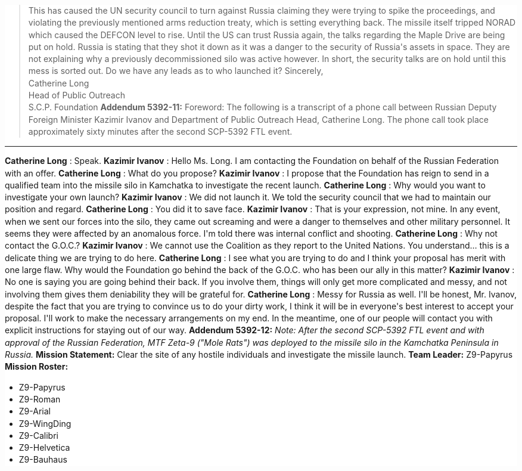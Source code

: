 > This has caused the UN security council to turn against Russia claiming they were trying to spike the proceedings, and violating the previously mentioned arms reduction treaty, which is setting everything back.
> The missile itself tripped NORAD which caused the DEFCON level to rise. Until the US can trust Russia again, the talks regarding the Maple Drive are being put on hold. Russia is stating that they shot it down as it was a danger to the security of Russia's assets in space. They are not explaining why a previously decommissioned silo was active however.
> In short, the security talks are on hold until this mess is sorted out. Do we have any leads as to who launched it?
> Sincerely,  
>  Catherine Long  
>  Head of Public Outreach  
>  S.C.P. Foundation
**Addendum 5392-11:**
Foreword: The following is a transcript of a phone call between Russian Deputy Foreign Minister Kazimir Ivanov and Department of Public Outreach Head, Catherine Long. The phone call took place approximately sixty minutes after the second SCP-5392 FTL event.
* * *
**Catherine Long** : Speak.
**Kazimir Ivanov** : Hello Ms. Long. I am contacting the Foundation on behalf of the Russian Federation with an offer.
**Catherine Long** : What do you propose?
**Kazimir Ivanov** : I propose that the Foundation has reign to send in a qualified team into the missile silo in Kamchatka to investigate the recent launch.
**Catherine Long** : Why would you want to investigate your own launch?
**Kazimir Ivanov** : We did not launch it. We told the security council that we had to maintain our position and regard.
**Catherine Long** : You did it to save face.
**Kazimir Ivanov** : That is your expression, not mine. In any event, when we sent our forces into the silo, they came out screaming and were a danger to themselves and other military personnel. It seems they were affected by an anomalous force. I'm told there was internal conflict and shooting.
**Catherine Long** : Why not contact the G.O.C.?
**Kazimir Ivanov** : We cannot use the Coalition as they report to the United Nations. You understand… this is a delicate thing we are trying to do here.
**Catherine Long** : I see what you are trying to do and I think your proposal has merit with one large flaw. Why would the Foundation go behind the back of the G.O.C. who has been our ally in this matter?
**Kazimir Ivanov** : No one is saying you are going behind their back. If you involve them, things will only get more complicated and messy, and not involving them gives them deniability they will be grateful for.
**Catherine Long** : Messy for Russia as well. I'll be honest, Mr. Ivanov, despite the fact that you are trying to convince us to do your dirty work, I think it will be in everyone's best interest to accept your proposal. I'll work to make the necessary arrangements on my end. In the meantime, one of our people will contact you with explicit instructions for staying out of our way.
**Addendum 5392-12:**
_Note: After the second SCP-5392 FTL event and with approval of the Russian Federation, MTF Zeta-9 ("Mole Rats") was deployed to the missile silo in the Kamchatka Peninsula in Russia._
**Mission Statement:** Clear the site of any hostile individuals and investigate the missile launch.
**Team Leader:** Z9-Papyrus
**Mission Roster:**
  * Z9-Papyrus
  * Z9-Roman
  * Z9-Arial
  * Z9-WingDing
  * Z9-Calibri
  * Z9-Helvetica
  * Z9-Bauhaus

